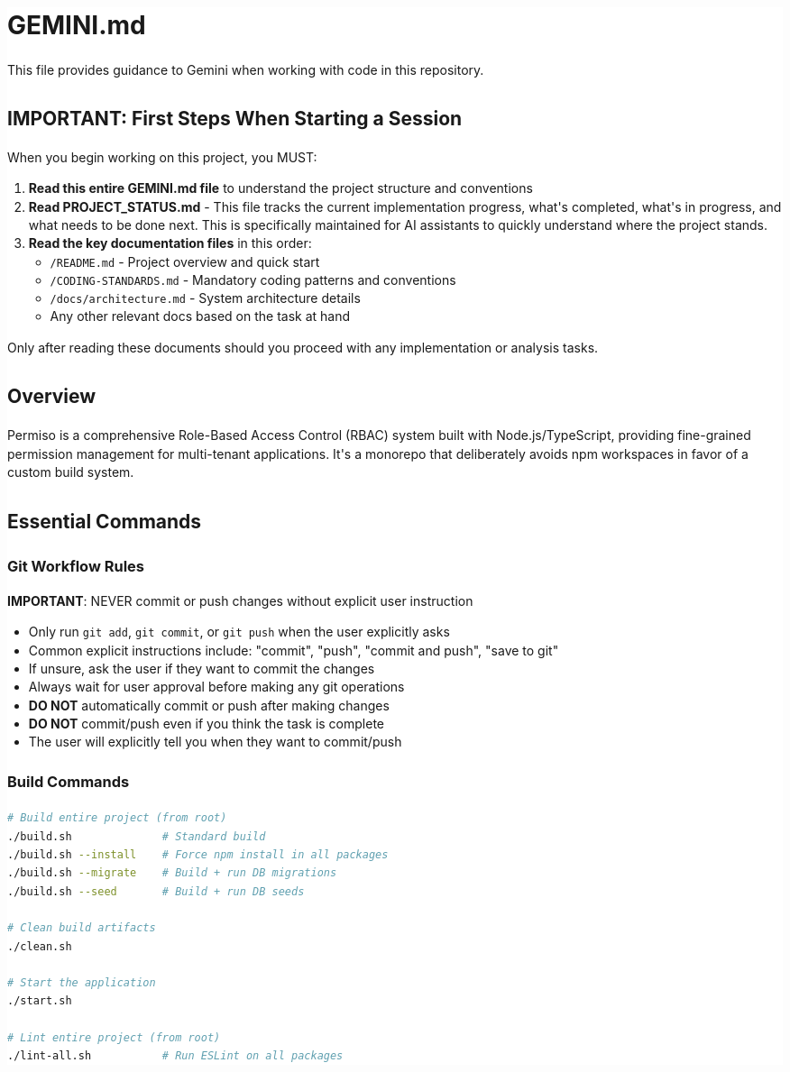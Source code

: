 # GEMINI.md

This file provides guidance to Gemini when working with code in this repository.

## IMPORTANT: First Steps When Starting a Session

When you begin working on this project, you MUST:

1. **Read this entire GEMINI.md file** to understand the project structure and conventions
2. **Read PROJECT_STATUS.md** - This file tracks the current implementation progress, what's completed, what's in progress, and what needs to be done next. This is specifically maintained for AI assistants to quickly understand where the project stands.
3. **Read the key documentation files** in this order:
   - `/README.md` - Project overview and quick start
   - `/CODING-STANDARDS.md` - Mandatory coding patterns and conventions
   - `/docs/architecture.md` - System architecture details
   - Any other relevant docs based on the task at hand

Only after reading these documents should you proceed with any implementation or analysis tasks.

## Overview

Permiso is a comprehensive Role-Based Access Control (RBAC) system built with Node.js/TypeScript, providing fine-grained permission management for multi-tenant applications. It's a monorepo that deliberately avoids npm workspaces in favor of a custom build system.

## Essential Commands

### Git Workflow Rules

**IMPORTANT**: NEVER commit or push changes without explicit user instruction
- Only run `git add`, `git commit`, or `git push` when the user explicitly asks
- Common explicit instructions include: "commit", "push", "commit and push", "save to git"
- If unsure, ask the user if they want to commit the changes
- Always wait for user approval before making any git operations
- **DO NOT** automatically commit or push after making changes
- **DO NOT** commit/push even if you think the task is complete
- The user will explicitly tell you when they want to commit/push

### Build Commands
```bash
# Build entire project (from root)
./build.sh              # Standard build
./build.sh --install    # Force npm install in all packages
./build.sh --migrate    # Build + run DB migrations
./build.sh --seed       # Build + run DB seeds

# Clean build artifacts
./clean.sh

# Start the application
./start.sh

# Lint entire project (from root)
./lint-all.sh           # Run ESLint on all packages
```
